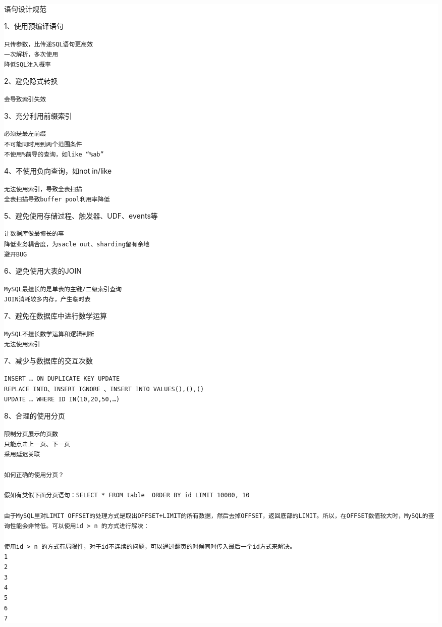 语句设计规范

1、使用预编译语句

    只传参数，比传递SQL语句更高效
    一次解析，多次使用
    降低SQL注入概率

2、避免隐式转换

    会导致索引失效

3、充分利用前缀索引

    必须是最左前缀
    不可能同时用到两个范围条件
    不使用%前导的查询，如like “%ab”

4、不使用负向查询，如not in/like

    无法使用索引，导致全表扫描
    全表扫描导致buffer pool利用率降低

5、避免使用存储过程、触发器、UDF、events等

    让数据库做最擅长的事
    降低业务耦合度，为sacle out、sharding留有余地
    避开BUG

6、避免使用大表的JOIN

    MySQL最擅长的是单表的主键/二级索引查询
    JOIN消耗较多内存，产生临时表

7、避免在数据库中进行数学运算

    MySQL不擅长数学运算和逻辑判断
    无法使用索引

7、减少与数据库的交互次数

    INSERT … ON DUPLICATE KEY UPDATE
    REPLACE INTO、INSERT IGNORE 、INSERT INTO VALUES(),(),()
    UPDATE … WHERE ID IN(10,20,50,…)

8、合理的使用分页

    限制分页展示的页数
    只能点击上一页、下一页
    采用延迟关联

    如何正确的使用分页？

    假如有类似下面分页语句：SELECT * FROM table  ORDER BY id LIMIT 10000, 10

    由于MySQL里对LIMIT OFFSET的处理方式是取出OFFSET+LIMIT的所有数据，然后去掉OFFSET，返回底部的LIMIT。所以，在OFFSET数值较大时，MySQL的查询性能会非常低。可以使用id > n 的方式进行解决：

    使用id > n 的方式有局限性，对于id不连续的问题，可以通过翻页的时候同时传入最后一个id方式来解决。
    1
    2
    3
    4
    5
    6
    7
    	